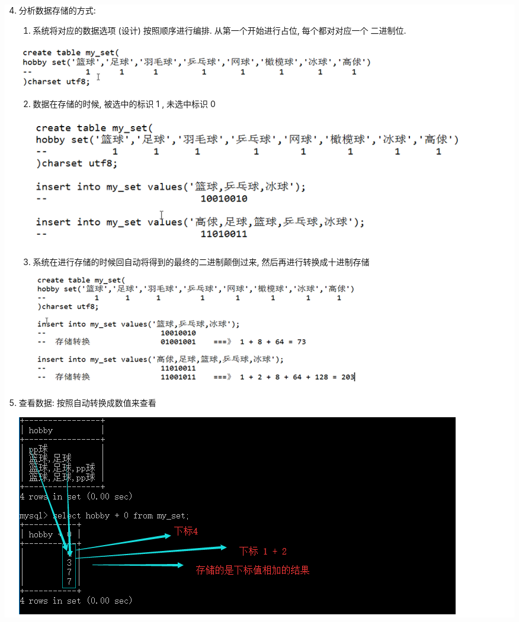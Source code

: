 4. 分析数据存储的方式: 

   1. 系统将对应的数据选项 (设计) 按照顺序进行编排. 从第一个开始进行占位, 每个都对对应一个 二进制位.

   ![53463732880](./MySQL\1534637328808.png)

   2. 数据在存储的时候, 被选中的标识 1 , 未选中标识 0

      ![53463749395](./MySQL\1534637493955.png)

   3. 系统在进行存储的时候回自动将得到的最终的二进制颠倒过来, 然后再进行转换成十进制存储

      ![53463916433](./MySQL\1534639164338.png)

5. 查看数据: 按照自动转换成数值来查看

   ![53464011641](./MySQL\1534640116416.png)
